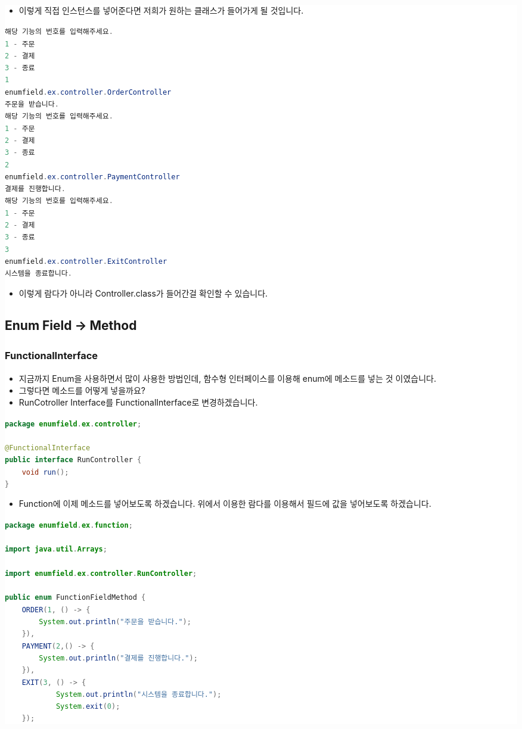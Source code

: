 - 이렇게 직접 인스턴스를 넣어준다면 저희가 원하는 클래스가 들어가게 될 것입니다.

```java
해당 기능의 번호를 입력해주세요.
1 - 주문
2 - 결제
3 - 종료
1
enumfield.ex.controller.OrderController
주문을 받습니다.
해당 기능의 번호를 입력해주세요.
1 - 주문
2 - 결제
3 - 종료
2
enumfield.ex.controller.PaymentController
결제를 진행합니다.
해당 기능의 번호를 입력해주세요.
1 - 주문
2 - 결제
3 - 종료
3
enumfield.ex.controller.ExitController
시스템을 종료합니다.
```

- 이렇게 람다가 아니라 Controller.class가 들어간걸 확인할 수 있습니다.

## Enum Field → Method

### FunctionalInterface

- 지금까지 Enum을 사용하면서 많이 사용한 방법인데, 함수형 인터페이스를 이용해 enum에 메소드를 넣는 것 이였습니다.
- 그렇다면 메소드를 어떻게 넣을까요?
- RunCotroller Interface를 FunctionalInterface로 변경하겠습니다.

```java
package enumfield.ex.controller;

@FunctionalInterface
public interface RunController {
	void run();
}
```

- Function에 이제 메소드를 넣어보도록 하겠습니다. 위에서 이용한 람다를 이용해서 필드에 값을 넣어보도록 하겠습니다.

```java
package enumfield.ex.function;

import java.util.Arrays;

import enumfield.ex.controller.RunController;

public enum FunctionFieldMethod {
	ORDER(1, () -> {
		System.out.println("주문을 받습니다.");
	}),
	PAYMENT(2,() -> {
		System.out.println("결제를 진행합니다.");
	}),
	EXIT(3, () -> {
			System.out.println("시스템을 종료합니다.");
			System.exit(0);
	});

```